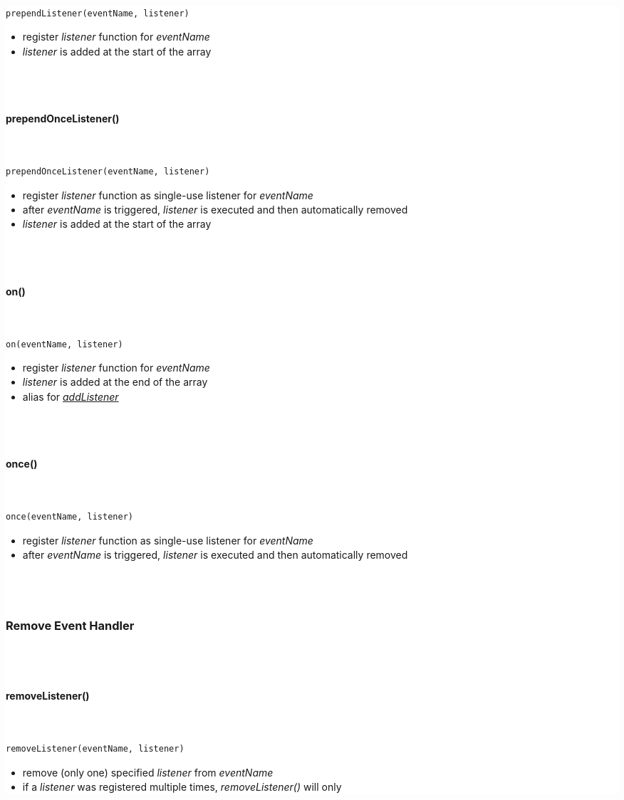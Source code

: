 ```
prependListener(eventName, listener)
```
* register _listener_ function for _eventName_
* _listener_ is added at the start of the array

<br>
<br>

#### **prependOnceListener()**
<br>

```
prependOnceListener(eventName, listener)
```
* register _listener_ function as single-use listener for _eventName_
* after _eventName_ is triggered, _listener_ is executed and then automatically removed
* _listener_ is added at the start of the array

<br>
<br>

#### **on()**
<br>

```
on(eventName, listener)
```
* register _listener_ function for _eventName_
* _listener_ is added at the end of the array
* alias for [_addListener_](#addlistener)

<br>
<br>

#### **once()**
<br>

```
once(eventName, listener)
```
* register _listener_ function as single-use listener for _eventName_
* after _eventName_ is triggered, _listener_ is executed and then automatically removed

<br>
<br>

### **Remove Event Handler**
<br>
<br>

#### **removeListener()**
<br>

```
removeListener(eventName, listener)
```
* remove (only one) specified _listener_ from _eventName_
* if a _listener_ was registered multiple times, _removeListener()_ will only 
